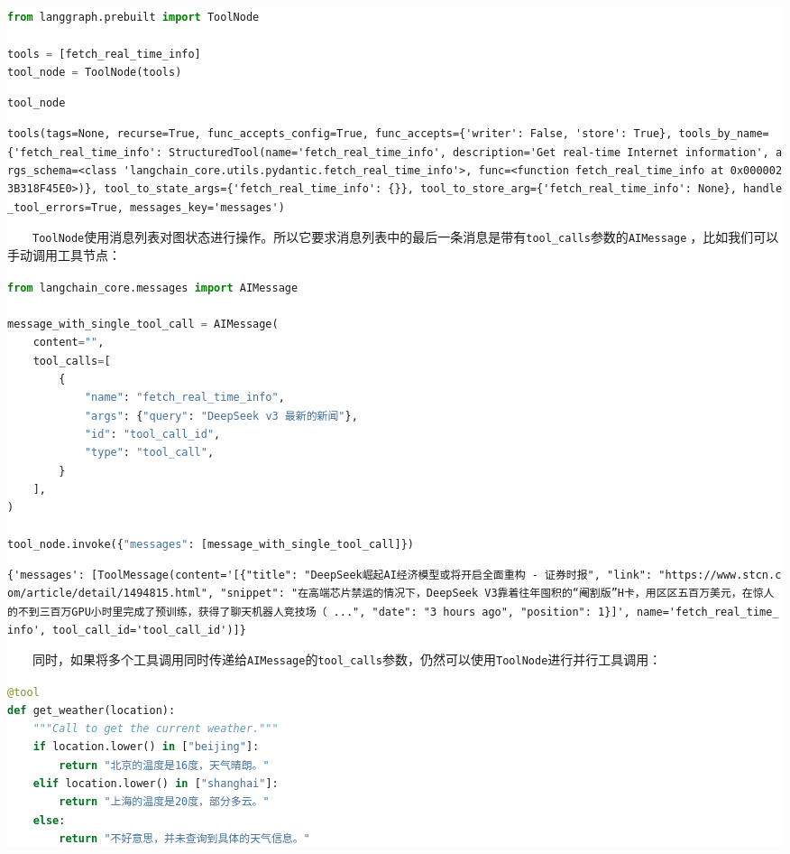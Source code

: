 
```python
from langgraph.prebuilt import ToolNode

tools = [fetch_real_time_info]
tool_node = ToolNode(tools)
```


```python
tool_node
```




    tools(tags=None, recurse=True, func_accepts_config=True, func_accepts={'writer': False, 'store': True}, tools_by_name={'fetch_real_time_info': StructuredTool(name='fetch_real_time_info', description='Get real-time Internet information', args_schema=<class 'langchain_core.utils.pydantic.fetch_real_time_info'>, func=<function fetch_real_time_info at 0x0000023B318F45E0>)}, tool_to_state_args={'fetch_real_time_info': {}}, tool_to_store_arg={'fetch_real_time_info': None}, handle_tool_errors=True, messages_key='messages')



&emsp;&emsp;`ToolNode`使用消息列表对图状态进行操作。所以它要求消息列表中的最后一条消息是带有`tool_calls`参数的`AIMessage` ，比如我们可以手动调用工具节点：


```python
from langchain_core.messages import AIMessage

message_with_single_tool_call = AIMessage(
    content="",
    tool_calls=[
        {
            "name": "fetch_real_time_info",
            "args": {"query": "DeepSeek v3 最新的新闻"},
            "id": "tool_call_id",
            "type": "tool_call",
        }
    ],
)

tool_node.invoke({"messages": [message_with_single_tool_call]})
```




    {'messages': [ToolMessage(content='[{"title": "DeepSeek崛起AI经济模型或将开启全面重构 - 证券时报", "link": "https://www.stcn.com/article/detail/1494815.html", "snippet": "在高端芯片禁运的情况下，DeepSeek V3靠着往年囤积的“阉割版”H卡，用区区五百万美元，在惊人的不到三百万GPU小时里完成了预训练，获得了聊天机器人竞技场（ ...", "date": "3 hours ago", "position": 1}]', name='fetch_real_time_info', tool_call_id='tool_call_id')]}



&emsp;&emsp;同时，如果将多个工具调用同时传递给`AIMessage`的`tool_calls`参数，仍然可以使用`ToolNode`进行并行工具调用：


```python
@tool
def get_weather(location):
    """Call to get the current weather."""
    if location.lower() in ["beijing"]:
        return "北京的温度是16度，天气晴朗。"
    elif location.lower() in ["shanghai"]:
        return "上海的温度是20度，部分多云。"
    else:
        return "不好意思，并未查询到具体的天气信息。"
```
